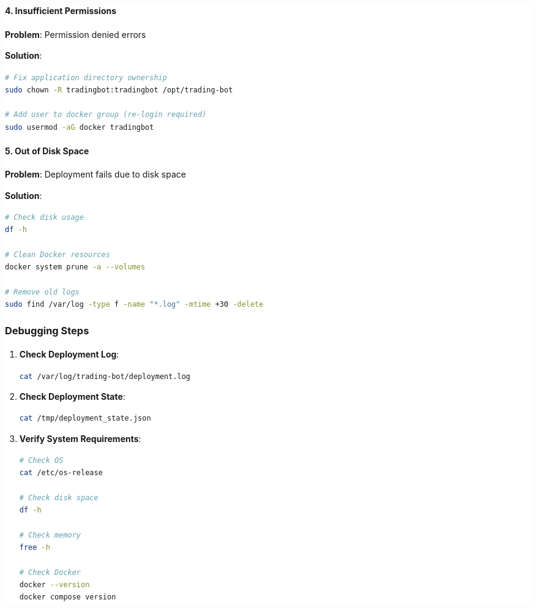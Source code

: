 #### 4. Insufficient Permissions

**Problem**: Permission denied errors

**Solution**:
```bash
# Fix application directory ownership
sudo chown -R tradingbot:tradingbot /opt/trading-bot

# Add user to docker group (re-login required)
sudo usermod -aG docker tradingbot
```

#### 5. Out of Disk Space

**Problem**: Deployment fails due to disk space

**Solution**:
```bash
# Check disk usage
df -h

# Clean Docker resources
docker system prune -a --volumes

# Remove old logs
sudo find /var/log -type f -name "*.log" -mtime +30 -delete
```

### Debugging Steps

1. **Check Deployment Log**:
   ```bash
   cat /var/log/trading-bot/deployment.log
   ```

2. **Check Deployment State**:
   ```bash
   cat /tmp/deployment_state.json
   ```

3. **Verify System Requirements**:
   ```bash
   # Check OS
   cat /etc/os-release
   
   # Check disk space
   df -h
   
   # Check memory
   free -h
   
   # Check Docker
   docker --version
   docker compose version
   ```
